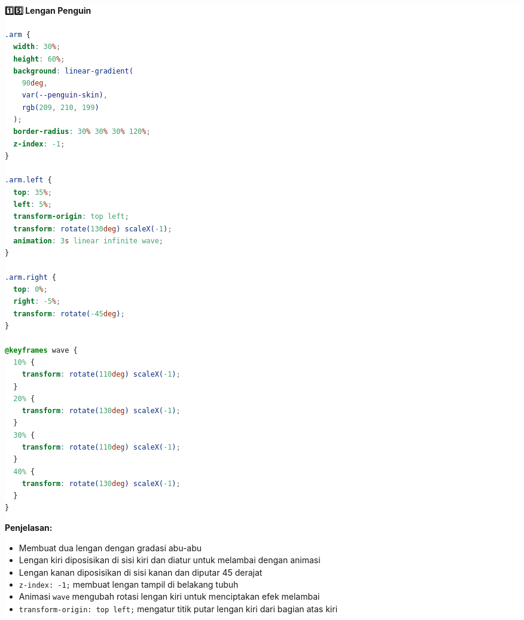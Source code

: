 #### 1️⃣5️⃣ Lengan Penguin
```css
.arm {
  width: 30%;
  height: 60%;
  background: linear-gradient(
    90deg,
    var(--penguin-skin),
    rgb(209, 210, 199)
  );
  border-radius: 30% 30% 30% 120%;
  z-index: -1;
}

.arm.left {
  top: 35%;
  left: 5%;
  transform-origin: top left; 
  transform: rotate(130deg) scaleX(-1);
  animation: 3s linear infinite wave;
}

.arm.right {
  top: 0%;
  right: -5%;
  transform: rotate(-45deg);
}

@keyframes wave {
  10% {
    transform: rotate(110deg) scaleX(-1);
  }
  20% {
    transform: rotate(130deg) scaleX(-1);
  }
  30% {
    transform: rotate(110deg) scaleX(-1);
  }
  40% {
    transform: rotate(130deg) scaleX(-1);
  }
}
```
**Penjelasan:**
- Membuat dua lengan dengan gradasi abu-abu
- Lengan kiri diposisikan di sisi kiri dan diatur untuk melambai dengan animasi
- Lengan kanan diposisikan di sisi kanan dan diputar 45 derajat
- `z-index: -1;` membuat lengan tampil di belakang tubuh
- Animasi `wave` mengubah rotasi lengan kiri untuk menciptakan efek melambai
- `transform-origin: top left;` mengatur titik putar lengan kiri dari bagian atas kiri
